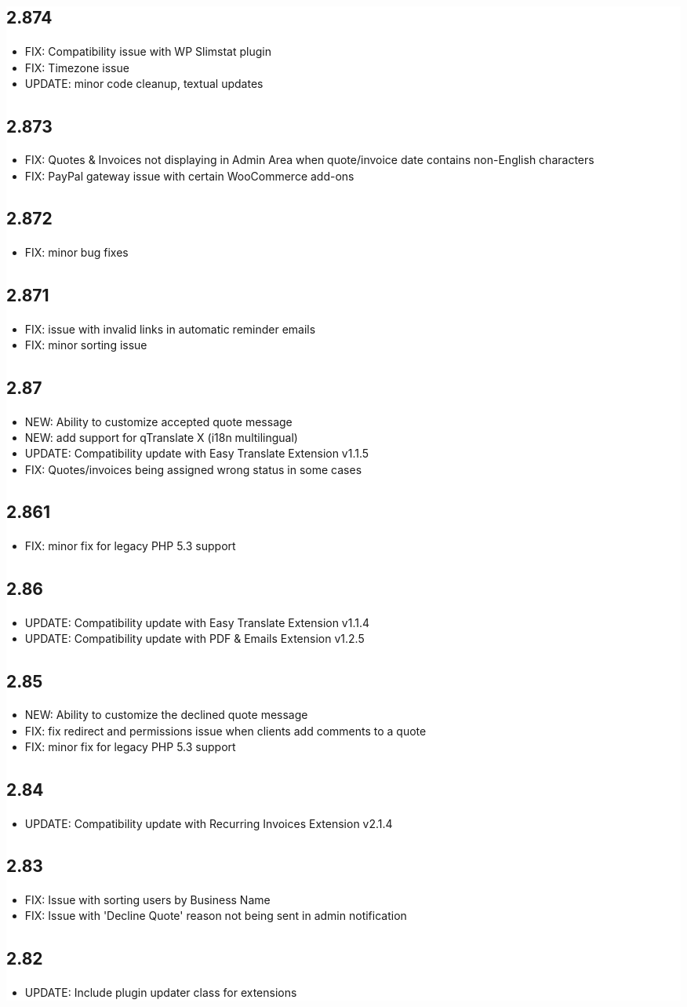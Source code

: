 ##  2.874
* FIX: Compatibility issue with WP Slimstat plugin
* FIX: Timezone issue
* UPDATE: minor code cleanup, textual updates

##  2.873
* FIX: Quotes & Invoices not displaying in Admin Area when quote/invoice date contains non-English characters
* FIX: PayPal gateway issue with certain WooCommerce add-ons

##  2.872
* FIX: minor bug fixes

##  2.871
* FIX: issue with invalid links in automatic reminder emails
* FIX: minor sorting issue

##  2.87
* NEW: Ability to customize accepted quote message
* NEW: add support for qTranslate X (i18n multilingual)
* UPDATE: Compatibility update with Easy Translate Extension v1.1.5
* FIX: Quotes/invoices being assigned wrong status in some cases

##  2.861
* FIX: minor fix for legacy PHP 5.3 support

##  2.86
* UPDATE: Compatibility update with Easy Translate Extension v1.1.4
* UPDATE: Compatibility update with PDF & Emails Extension v1.2.5

##  2.85
* NEW: Ability to customize the declined quote message
* FIX: fix redirect and permissions issue when clients add comments to a quote
* FIX: minor fix for legacy PHP 5.3 support

##  2.84
* UPDATE: Compatibility update with Recurring Invoices Extension v2.1.4

##  2.83
* FIX: Issue with sorting users by Business Name
* FIX: Issue with 'Decline Quote' reason not being sent in admin notification

## 2.82 
* UPDATE: Include plugin updater class for extensions
